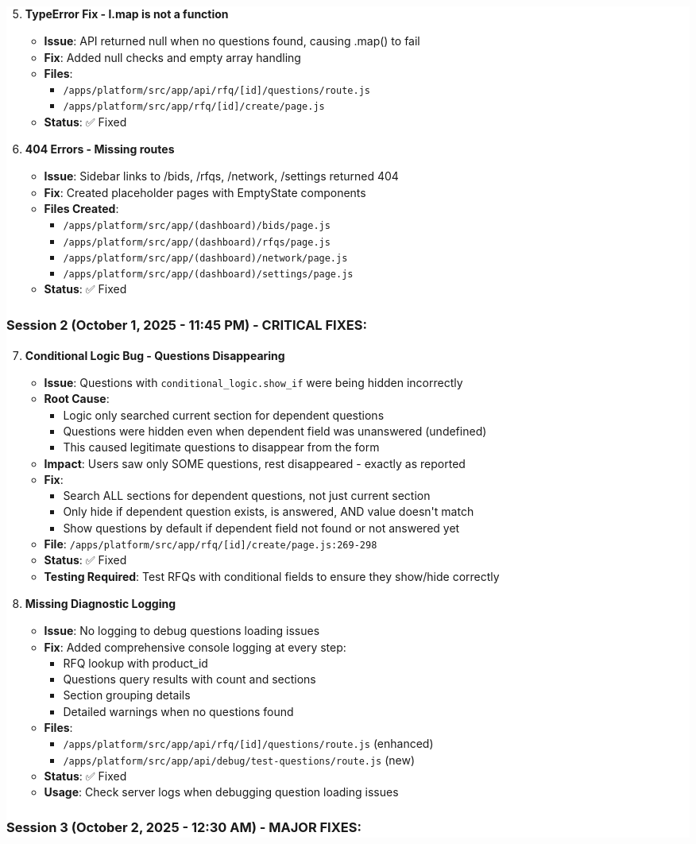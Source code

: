 5. **TypeError Fix - l.map is not a function**
   - **Issue**: API returned null when no questions found, causing .map() to fail
   - **Fix**: Added null checks and empty array handling
   - **Files**:
     - `/apps/platform/src/app/api/rfq/[id]/questions/route.js`
     - `/apps/platform/src/app/rfq/[id]/create/page.js`
   - **Status**: ✅ Fixed

6. **404 Errors - Missing routes**
   - **Issue**: Sidebar links to /bids, /rfqs, /network, /settings returned 404
   - **Fix**: Created placeholder pages with EmptyState components
   - **Files Created**:
     - `/apps/platform/src/app/(dashboard)/bids/page.js`
     - `/apps/platform/src/app/(dashboard)/rfqs/page.js`
     - `/apps/platform/src/app/(dashboard)/network/page.js`
     - `/apps/platform/src/app/(dashboard)/settings/page.js`
   - **Status**: ✅ Fixed

### **Session 2 (October 1, 2025 - 11:45 PM) - CRITICAL FIXES:**

7. **Conditional Logic Bug - Questions Disappearing**
   - **Issue**: Questions with `conditional_logic.show_if` were being hidden incorrectly
   - **Root Cause**:
     - Logic only searched current section for dependent questions
     - Questions were hidden even when dependent field was unanswered (undefined)
     - This caused legitimate questions to disappear from the form
   - **Impact**: Users saw only SOME questions, rest disappeared - exactly as reported
   - **Fix**:
     - Search ALL sections for dependent questions, not just current section
     - Only hide if dependent question exists, is answered, AND value doesn't match
     - Show questions by default if dependent field not found or not answered yet
   - **File**: `/apps/platform/src/app/rfq/[id]/create/page.js:269-298`
   - **Status**: ✅ Fixed
   - **Testing Required**: Test RFQs with conditional fields to ensure they show/hide correctly

8. **Missing Diagnostic Logging**
   - **Issue**: No logging to debug questions loading issues
   - **Fix**: Added comprehensive console logging at every step:
     - RFQ lookup with product_id
     - Questions query results with count and sections
     - Section grouping details
     - Detailed warnings when no questions found
   - **Files**:
     - `/apps/platform/src/app/api/rfq/[id]/questions/route.js` (enhanced)
     - `/apps/platform/src/app/api/debug/test-questions/route.js` (new)
   - **Status**: ✅ Fixed
   - **Usage**: Check server logs when debugging question loading issues

### **Session 3 (October 2, 2025 - 12:30 AM) - MAJOR FIXES:**
